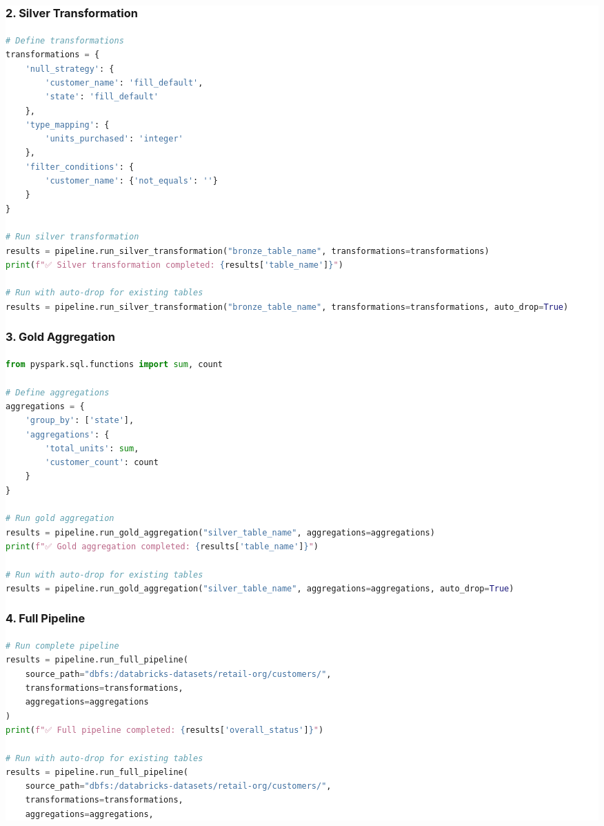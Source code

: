 ### 2. Silver Transformation

```python
# Define transformations
transformations = {
    'null_strategy': {
        'customer_name': 'fill_default',
        'state': 'fill_default'
    },
    'type_mapping': {
        'units_purchased': 'integer'
    },
    'filter_conditions': {
        'customer_name': {'not_equals': ''}
    }
}

# Run silver transformation
results = pipeline.run_silver_transformation("bronze_table_name", transformations=transformations)
print(f"✅ Silver transformation completed: {results['table_name']}")

# Run with auto-drop for existing tables
results = pipeline.run_silver_transformation("bronze_table_name", transformations=transformations, auto_drop=True)
```

### 3. Gold Aggregation

```python
from pyspark.sql.functions import sum, count

# Define aggregations
aggregations = {
    'group_by': ['state'],
    'aggregations': {
        'total_units': sum,
        'customer_count': count
    }
}

# Run gold aggregation
results = pipeline.run_gold_aggregation("silver_table_name", aggregations=aggregations)
print(f"✅ Gold aggregation completed: {results['table_name']}")

# Run with auto-drop for existing tables
results = pipeline.run_gold_aggregation("silver_table_name", aggregations=aggregations, auto_drop=True)
```

### 4. Full Pipeline

```python
# Run complete pipeline
results = pipeline.run_full_pipeline(
    source_path="dbfs:/databricks-datasets/retail-org/customers/",
    transformations=transformations,
    aggregations=aggregations
)
print(f"✅ Full pipeline completed: {results['overall_status']}")

# Run with auto-drop for existing tables
results = pipeline.run_full_pipeline(
    source_path="dbfs:/databricks-datasets/retail-org/customers/",
    transformations=transformations,
    aggregations=aggregations,
```